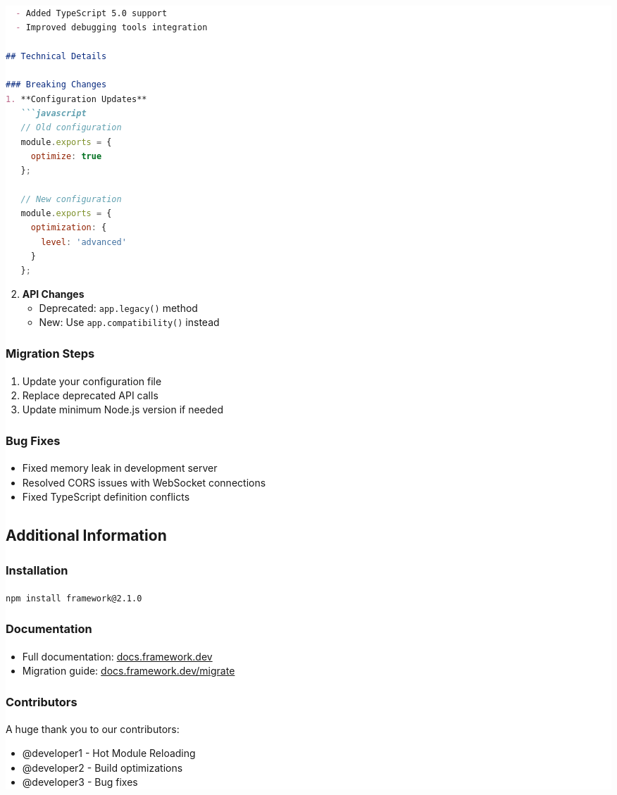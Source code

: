 ```markdown
  - Added TypeScript 5.0 support
  - Improved debugging tools integration

## Technical Details

### Breaking Changes
1. **Configuration Updates**
   ```javascript
   // Old configuration
   module.exports = {
     optimize: true
   };
   
   // New configuration
   module.exports = {
     optimization: {
       level: 'advanced'
     }
   };
   ```

2. **API Changes**
   - Deprecated: `app.legacy()` method
   - New: Use `app.compatibility()` instead

### Migration Steps
1. Update your configuration file
2. Replace deprecated API calls
3. Update minimum Node.js version if needed

### Bug Fixes
- Fixed memory leak in development server
- Resolved CORS issues with WebSocket connections
- Fixed TypeScript definition conflicts

## Additional Information

### Installation
```bash
npm install framework@2.1.0
```

### Documentation
- Full documentation: [docs.framework.dev](https://docs.framework.dev)
- Migration guide: [docs.framework.dev/migrate](https://docs.framework.dev/migrate)

### Contributors
A huge thank you to our contributors:
- @developer1 - Hot Module Reloading
- @developer2 - Build optimizations
- @developer3 - Bug fixes
